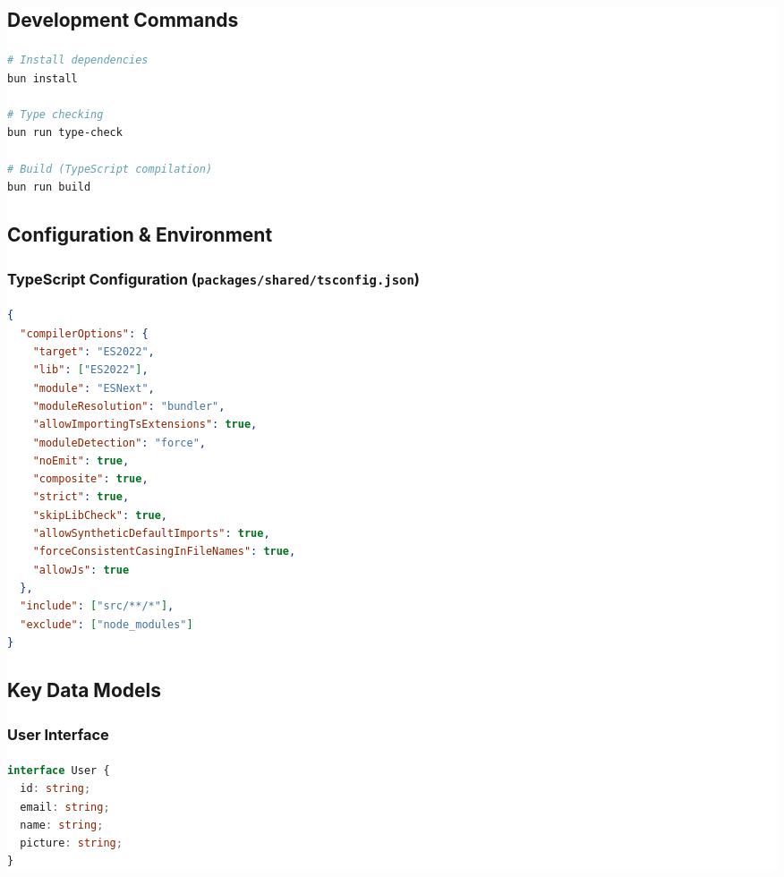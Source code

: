 ## Development Commands

```bash
# Install dependencies
bun install

# Type checking
bun run type-check

# Build (TypeScript compilation)
bun run build
```

## Configuration & Environment

### TypeScript Configuration (`packages/shared/tsconfig.json`)
```json
{
  "compilerOptions": {
    "target": "ES2022",
    "lib": ["ES2022"],
    "module": "ESNext",
    "moduleResolution": "bundler",
    "allowImportingTsExtensions": true,
    "moduleDetection": "force",
    "noEmit": true,
    "composite": true,
    "strict": true,
    "skipLibCheck": true,
    "allowSyntheticDefaultImports": true,
    "forceConsistentCasingInFileNames": true,
    "allowJs": true
  },
  "include": ["src/**/*"],
  "exclude": ["node_modules"]
}
```

## Key Data Models

### User Interface
```typescript
interface User {
  id: string;
  email: string;
  name: string;
  picture: string;
}
```
